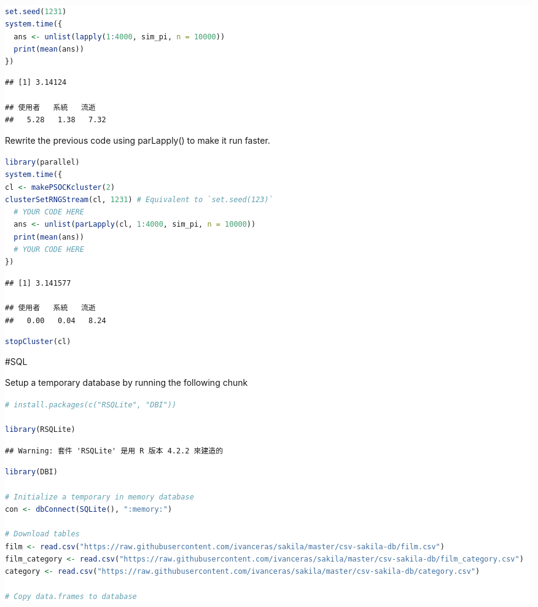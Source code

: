 ``` r
set.seed(1231)
system.time({
  ans <- unlist(lapply(1:4000, sim_pi, n = 10000))
  print(mean(ans))
})
```

    ## [1] 3.14124

    ## 使用者   系統   流逝 
    ##   5.28   1.38   7.32

Rewrite the previous code using parLapply() to make it run faster.

``` r
library(parallel)
system.time({
cl <- makePSOCKcluster(2)   
clusterSetRNGStream(cl, 1231) # Equivalent to `set.seed(123)`
  # YOUR CODE HERE
  ans <- unlist(parLapply(cl, 1:4000, sim_pi, n = 10000))
  print(mean(ans))
  # YOUR CODE HERE
})
```

    ## [1] 3.141577

    ## 使用者   系統   流逝 
    ##   0.00   0.04   8.24

``` r
stopCluster(cl)
```

\#SQL

Setup a temporary database by running the following chunk

``` r
# install.packages(c("RSQLite", "DBI"))

library(RSQLite)
```

    ## Warning: 套件 'RSQLite' 是用 R 版本 4.2.2 來建造的

``` r
library(DBI)

# Initialize a temporary in memory database
con <- dbConnect(SQLite(), ":memory:")

# Download tables
film <- read.csv("https://raw.githubusercontent.com/ivanceras/sakila/master/csv-sakila-db/film.csv")
film_category <- read.csv("https://raw.githubusercontent.com/ivanceras/sakila/master/csv-sakila-db/film_category.csv")
category <- read.csv("https://raw.githubusercontent.com/ivanceras/sakila/master/csv-sakila-db/category.csv")

# Copy data.frames to database
```